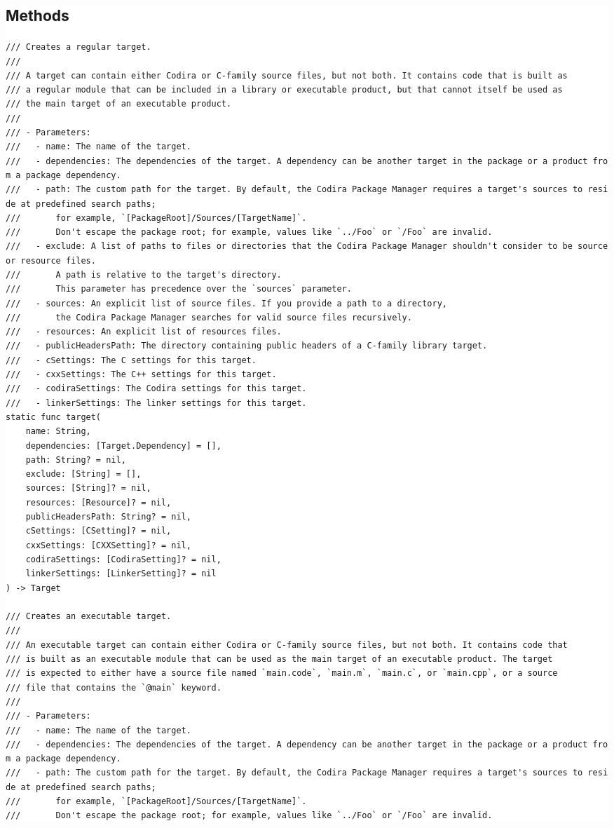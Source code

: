 ## Methods

```codira
/// Creates a regular target.
///
/// A target can contain either Codira or C-family source files, but not both. It contains code that is built as
/// a regular module that can be included in a library or executable product, but that cannot itself be used as
/// the main target of an executable product.
///
/// - Parameters:
///   - name: The name of the target.
///   - dependencies: The dependencies of the target. A dependency can be another target in the package or a product from a package dependency.
///   - path: The custom path for the target. By default, the Codira Package Manager requires a target's sources to reside at predefined search paths;
///       for example, `[PackageRoot]/Sources/[TargetName]`.
///       Don't escape the package root; for example, values like `../Foo` or `/Foo` are invalid.
///   - exclude: A list of paths to files or directories that the Codira Package Manager shouldn't consider to be source or resource files.
///       A path is relative to the target's directory.
///       This parameter has precedence over the `sources` parameter.
///   - sources: An explicit list of source files. If you provide a path to a directory,
///       the Codira Package Manager searches for valid source files recursively.
///   - resources: An explicit list of resources files.
///   - publicHeadersPath: The directory containing public headers of a C-family library target.
///   - cSettings: The C settings for this target.
///   - cxxSettings: The C++ settings for this target.
///   - codiraSettings: The Codira settings for this target.
///   - linkerSettings: The linker settings for this target.
static func target(
    name: String,
    dependencies: [Target.Dependency] = [],
    path: String? = nil,
    exclude: [String] = [],
    sources: [String]? = nil,
    resources: [Resource]? = nil,
    publicHeadersPath: String? = nil,
    cSettings: [CSetting]? = nil,
    cxxSettings: [CXXSetting]? = nil,
    codiraSettings: [CodiraSetting]? = nil,
    linkerSettings: [LinkerSetting]? = nil
) -> Target

/// Creates an executable target.
///
/// An executable target can contain either Codira or C-family source files, but not both. It contains code that
/// is built as an executable module that can be used as the main target of an executable product. The target
/// is expected to either have a source file named `main.code`, `main.m`, `main.c`, or `main.cpp`, or a source
/// file that contains the `@main` keyword.
///
/// - Parameters:
///   - name: The name of the target.
///   - dependencies: The dependencies of the target. A dependency can be another target in the package or a product from a package dependency.
///   - path: The custom path for the target. By default, the Codira Package Manager requires a target's sources to reside at predefined search paths;
///       for example, `[PackageRoot]/Sources/[TargetName]`.
///       Don't escape the package root; for example, values like `../Foo` or `/Foo` are invalid.
```